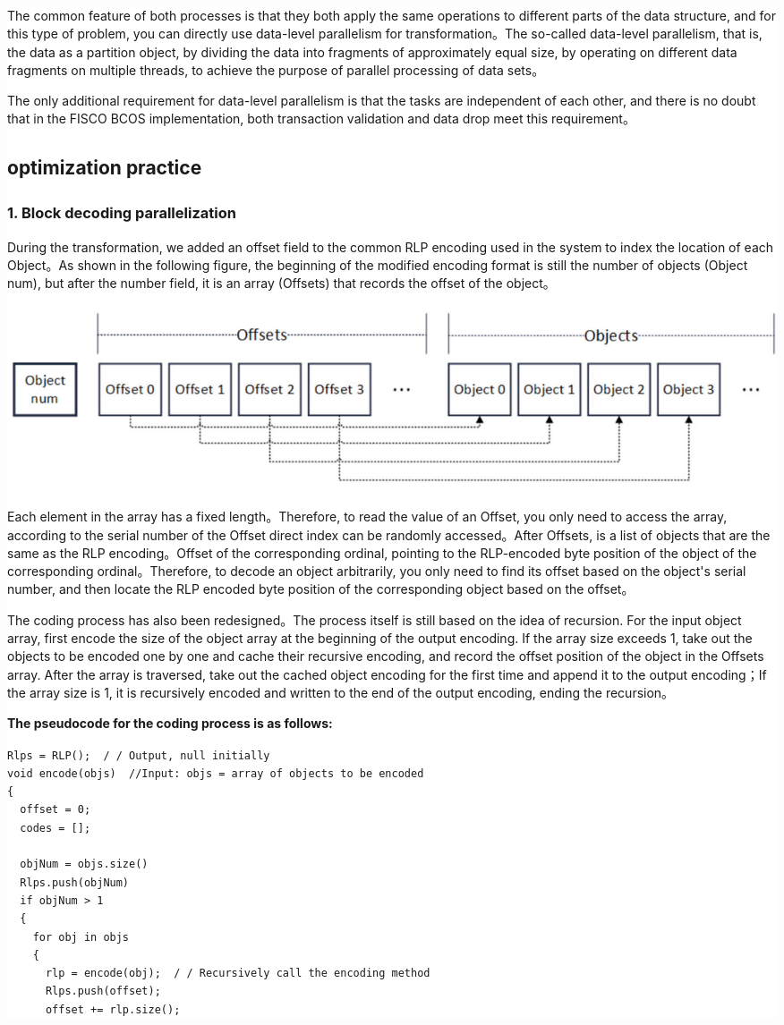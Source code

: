 The common feature of both processes is that they both apply the same operations to different parts of the data structure, and for this type of problem, you can directly use data-level parallelism for transformation。The so-called data-level parallelism, that is, the data as a partition object, by dividing the data into fragments of approximately equal size, by operating on different data fragments on multiple threads, to achieve the purpose of parallel processing of data sets。

The only additional requirement for data-level parallelism is that the tasks are independent of each other, and there is no doubt that in the FISCO BCOS implementation, both transaction validation and data drop meet this requirement。

## optimization practice

### 1. Block decoding parallelization

During the transformation, we added an offset field to the common RLP encoding used in the system to index the location of each Object。As shown in the following figure, the beginning of the modified encoding format is still the number of objects (Object num), but after the number field, it is an array (Offsets) that records the offset of the object。

![](../../../../images/articles/parallel_transformation/IMG_5186.JPG)

Each element in the array has a fixed length。Therefore, to read the value of an Offset, you only need to access the array, according to the serial number of the Offset direct index can be randomly accessed。After Offsets, is a list of objects that are the same as the RLP encoding。Offset of the corresponding ordinal, pointing to the RLP-encoded byte position of the object of the corresponding ordinal。Therefore, to decode an object arbitrarily, you only need to find its offset based on the object's serial number, and then locate the RLP encoded byte position of the corresponding object based on the offset。

The coding process has also been redesigned。The process itself is still based on the idea of recursion. For the input object array, first encode the size of the object array at the beginning of the output encoding. If the array size exceeds 1, take out the objects to be encoded one by one and cache their recursive encoding, and record the offset position of the object in the Offsets array. After the array is traversed, take out the cached object encoding for the first time and append it to the output encoding；If the array size is 1, it is recursively encoded and written to the end of the output encoding, ending the recursion。

**The pseudocode for the coding process is as follows:**

```
Rlps = RLP();  / / Output, null initially
void encode(objs)  //Input: objs = array of objects to be encoded
{
  offset = 0;
  codes = [];
  
  objNum = objs.size()
  Rlps.push(objNum)
  if objNum > 1
  {
    for obj in objs
    {
      rlp = encode(obj);  / / Recursively call the encoding method
      Rlps.push(offset);
      offset += rlp.size();
```